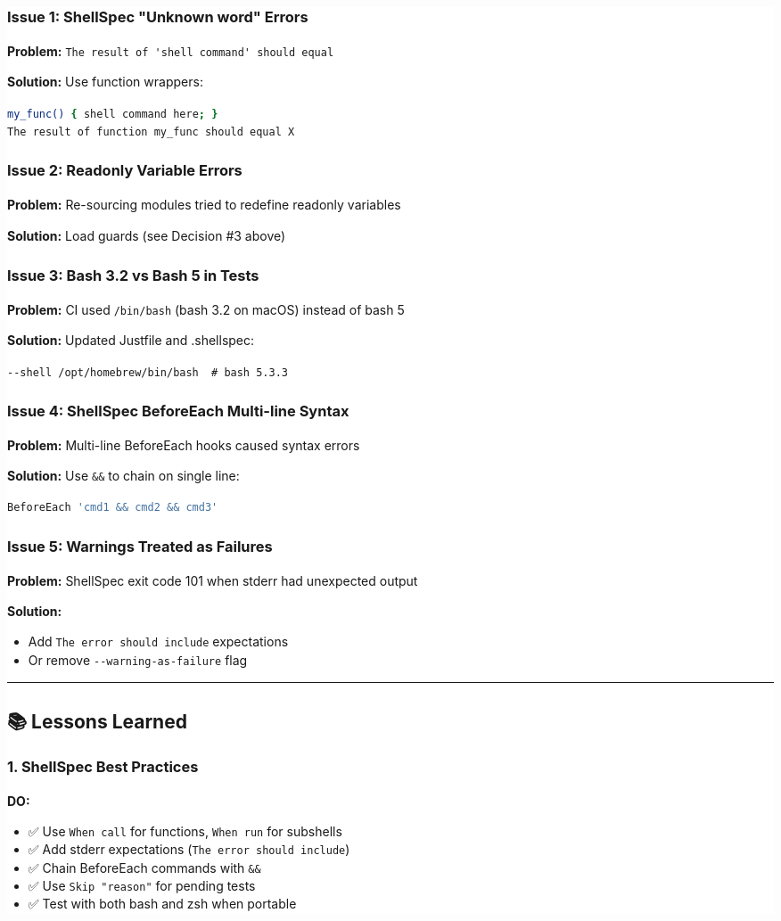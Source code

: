 ### Issue 1: ShellSpec "Unknown word" Errors

**Problem:** `The result of 'shell command' should equal`

**Solution:** Use function wrappers:

```bash
my_func() { shell command here; }
The result of function my_func should equal X
```

### Issue 2: Readonly Variable Errors

**Problem:** Re-sourcing modules tried to redefine readonly variables

**Solution:** Load guards (see Decision #3 above)

### Issue 3: Bash 3.2 vs Bash 5 in Tests

**Problem:** CI used `/bin/bash` (bash 3.2 on macOS) instead of bash 5

**Solution:** Updated Justfile and .shellspec:

```
--shell /opt/homebrew/bin/bash  # bash 5.3.3
```

### Issue 4: ShellSpec BeforeEach Multi-line Syntax

**Problem:** Multi-line BeforeEach hooks caused syntax errors

**Solution:** Use `&&` to chain on single line:

```bash
BeforeEach 'cmd1 && cmd2 && cmd3'
```

### Issue 5: Warnings Treated as Failures

**Problem:** ShellSpec exit code 101 when stderr had unexpected output

**Solution:**

- Add `The error should include` expectations
- Or remove `--warning-as-failure` flag

---

## 📚 Lessons Learned

### 1. ShellSpec Best Practices

**DO:**

- ✅ Use `When call` for functions, `When run` for subshells
- ✅ Add stderr expectations (`The error should include`)
- ✅ Chain BeforeEach commands with `&&`
- ✅ Use `Skip "reason"` for pending tests
- ✅ Test with both bash and zsh when portable
